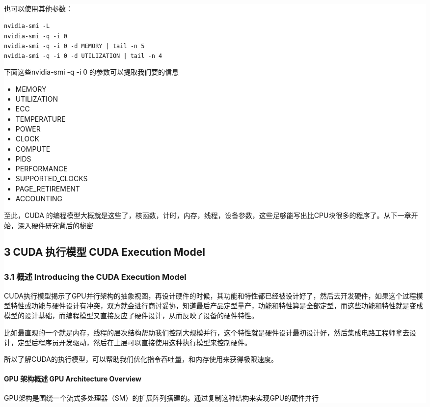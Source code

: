 也可以使用其他参数：

```shell
nvidia-smi -L
nvidia-smi -q -i 0
nvidia-smi -q -i 0 -d MEMORY | tail -n 5
nvidia-smi -q -i 0 -d UTILIZATION | tail -n 4
```

下面这些nvidia-smi -q -i 0 的参数可以提取我们要的信息

- MEMORY
- UTILIZATION
- ECC
- TEMPERATURE
- POWER
- CLOCK
- COMPUTE
- PIDS
- PERFORMANCE
- SUPPORTED_CLOCKS
- PAGE_RETIREMENT
- ACCOUNTING

至此，CUDA 的编程模型大概就是这些了，核函数，计时，内存，线程，设备参数，这些足够能写出比CPU块很多的程序了。从下一章开始，深入硬件研究背后的秘密

## 3 CUDA 执行模型 CUDA Execution Model

### 3.1 概述 Introducing the CUDA Execution Model

CUDA执行模型揭示了GPU并行架构的抽象视图，再设计硬件的时候，其功能和特性都已经被设计好了，然后去开发硬件，如果这个过程模型特性或功能与硬件设计有冲突，双方就会进行商讨妥协，知道最后产品定型量产，功能和特性算是全部定型，而这些功能和特性就是变成模型的设计基础，而编程模型又直接反应了硬件设计，从而反映了设备的硬件特性。

比如最直观的一个就是内存，线程的层次结构帮助我们控制大规模并行，这个特性就是硬件设计最初设计好，然后集成电路工程师拿去设计，定型后程序员开发驱动，然后在上层可以直接使用这种执行模型来控制硬件。

所以了解CUDA的执行模型，可以帮助我们优化指令吞吐量，和内存使用来获得极限速度。

#### GPU 架构概述 GPU Architecture Overview

GPU架构是围绕一个流式多处理器（SM）的扩展阵列搭建的。通过复制这种结构来实现GPU的硬件并行
